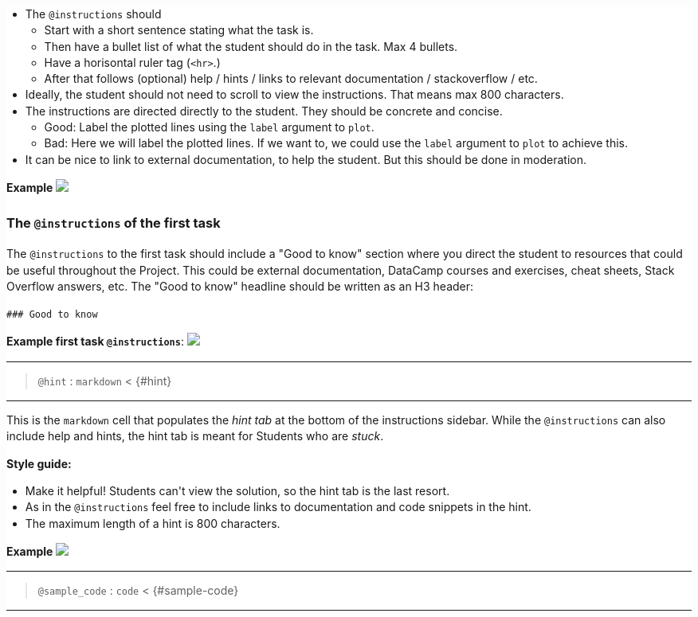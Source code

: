 - The `@instructions` should
  - Start with a short sentence stating what the task is.
  - Then have a bullet list of what the student should do in the task. Max 4 bullets.
  - Have a horisontal ruler tag (`<hr>`.)
  - After that follows (optional) help / hints / links to relevant documentation / stackoverflow / etc.
- Ideally, the student should not need to scroll to view the instructions. That means max 800 characters.
- The instructions are directed directly to the student. They should be concrete and concise.
  - Good: Label the plotted lines using the `label` argument to `plot`.
  - Bad: Here we will label the plotted lines. If we want to, we could use the `label` argument to `plot` to achieve this.
- It can be nice to link to external documentation, to help the student. But this should be done in moderation.

**Example**
![](media/intructions_example.png)

### The `@instructions` of the first task ###

The `@instructions` to the first task should include a "Good to know" section where you direct the student to resources that could be useful throughout the Project. This could be external documentation, DataCamp courses and exercises, cheat sheets, Stack Overflow answers, etc. The "Good to know" headline should be written as an H3 header:

```
### Good to know
```

**Example first task `@instructions`**:
![](media/first_task_instructions_example.png)

---------------------------------

> `@hint` : `markdown` < {#hint}
---------------------------------

This is the `markdown` cell that populates the *hint tab* at the bottom of the instructions sidebar. While the `@instructions` can also include help and hints, the hint tab is meant for Students who are *stuck*.

**Style guide:**

- Make it helpful! Students can't view the solution, so the hint tab is the last resort.
- As in the `@instructions` feel free to include links to documentation and code snippets in the hint.
- The maximum length of a hint is 800 characters.

**Example**
![](media/hint_example.png)

-------------------------------------------

> `@sample_code` : `code` < {#sample-code}
-------------------------------------------
